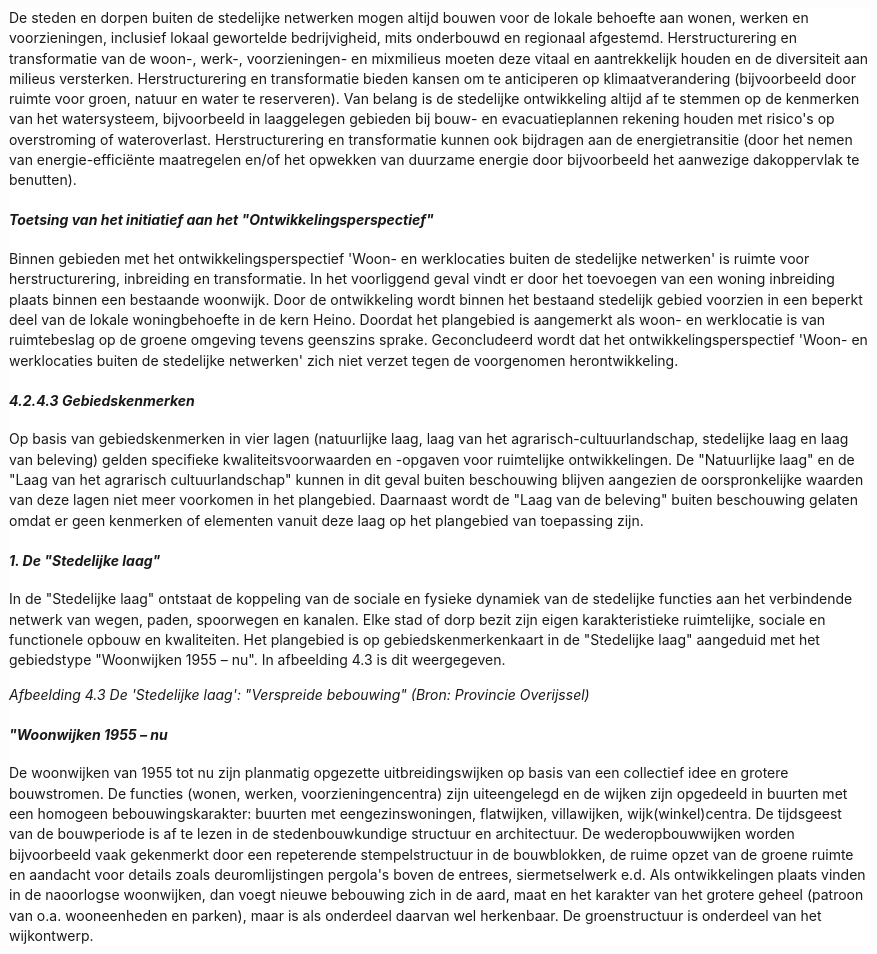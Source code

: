 De steden en dorpen buiten de stedelijke netwerken mogen altijd bouwen voor de lokale behoefte aan wonen, werken en voorzieningen, inclusief lokaal gewortelde bedrijvigheid, mits onderbouwd en regionaal afgestemd. Herstructurering en transformatie van de woon-, werk-, voorzieningen- en mixmilieus moeten deze vitaal en aantrekkelijk houden en de diversiteit aan milieus versterken. Herstructurering en transformatie bieden kansen om te anticiperen op klimaatverandering (bijvoorbeeld door ruimte voor groen, natuur en water te reserveren). Van belang is de stedelijke ontwikkeling altijd af te stemmen op de kenmerken van het watersysteem, bijvoorbeeld in laaggelegen gebieden bij bouw- en evacuatieplannen rekening houden met risico's op overstroming of wateroverlast. Herstructurering en transformatie kunnen ook bijdragen aan de energietransitie (door het nemen van energie-efficiënte maatregelen en/of het opwekken van duurzame energie door bijvoorbeeld het aanwezige dakoppervlak te benutten).

#### *Toetsing van het initiatief aan het "Ontwikkelingsperspectief"*

Binnen gebieden met het ontwikkelingsperspectief 'Woon- en werklocaties buiten de stedelijke netwerken' is ruimte voor herstructurering, inbreiding en transformatie. In het voorliggend geval vindt er door het toevoegen van een woning inbreiding plaats binnen een bestaande woonwijk. Door de ontwikkeling wordt binnen het bestaand stedelijk gebied voorzien in een beperkt deel van de lokale woningbehoefte in de kern Heino. Doordat het plangebied is aangemerkt als woon- en werklocatie is van ruimtebeslag op de groene omgeving tevens geenszins sprake. Geconcludeerd wordt dat het ontwikkelingsperspectief 'Woon- en werklocaties buiten de stedelijke netwerken' zich niet verzet tegen de voorgenomen herontwikkeling.

#### *4.2.4.3 Gebiedskenmerken*

Op basis van gebiedskenmerken in vier lagen (natuurlijke laag, laag van het agrarisch-cultuurlandschap, stedelijke laag en laag van beleving) gelden specifieke kwaliteitsvoorwaarden en -opgaven voor ruimtelijke ontwikkelingen. De "Natuurlijke laag" en de "Laag van het agrarisch cultuurlandschap" kunnen in dit geval buiten beschouwing blijven aangezien de oorspronkelijke waarden van deze lagen niet meer voorkomen in het plangebied. Daarnaast wordt de "Laag van de beleving" buiten beschouwing gelaten omdat er geen kenmerken of elementen vanuit deze laag op het plangebied van toepassing zijn.

#### *1. De "Stedelijke laag"*

In de "Stedelijke laag" ontstaat de koppeling van de sociale en fysieke dynamiek van de stedelijke functies aan het verbindende netwerk van wegen, paden, spoorwegen en kanalen. Elke stad of dorp bezit zijn eigen karakteristieke ruimtelijke, sociale en functionele opbouw en kwaliteiten. Het plangebied is op gebiedskenmerkenkaart in de "Stedelijke laag" aangeduid met het gebiedstype "Woonwijken 1955 – nu". In afbeelding 4.3 is dit weergegeven.

*Afbeelding 4.3 De 'Stedelijke laag': "Verspreide bebouwing" (Bron: Provincie Overijssel)* 

#### *"Woonwijken 1955 – nu*

De woonwijken van 1955 tot nu zijn planmatig opgezette uitbreidingswijken op basis van een collectief idee en grotere bouwstromen. De functies (wonen, werken, voorzieningencentra) zijn uiteengelegd en de wijken zijn opgedeeld in buurten met een homogeen bebouwingskarakter: buurten met eengezinswoningen, flatwijken, villawijken, wijk(winkel)centra. De tijdsgeest van de bouwperiode is af te lezen in de stedenbouwkundige structuur en architectuur. De wederopbouwwijken worden bijvoorbeeld vaak gekenmerkt door een repeterende stempelstructuur in de bouwblokken, de ruime opzet van de groene ruimte en aandacht voor details zoals deuromlijstingen pergola's boven de entrees, siermetselwerk e.d. Als ontwikkelingen plaats vinden in de naoorlogse woonwijken, dan voegt nieuwe bebouwing zich in de aard, maat en het karakter van het grotere geheel (patroon van o.a. wooneenheden en parken), maar is als onderdeel daarvan wel herkenbaar. De groenstructuur is onderdeel van het wijkontwerp.
